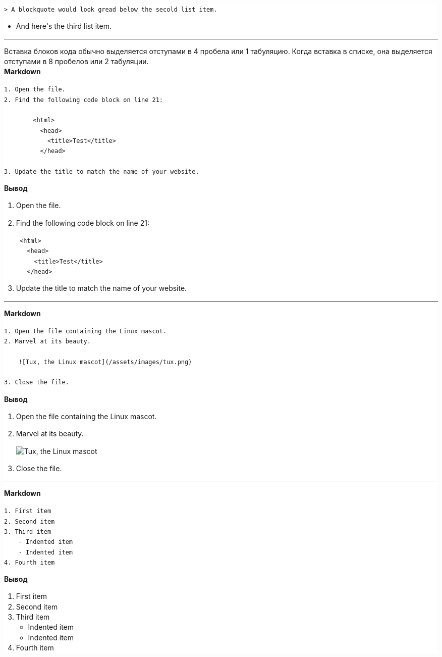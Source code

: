     > A blockquote would look gread below the secold list item.

* And here's the third list item.

***

Вставка блоков кода обычно выделяется отступами в 4 пробела или 1 табуляцию.
Когда вставка в списке, она выделяется отступами в 8 пробелов или 2 табуляции.  
**Markdown**  
```
1. Open the file.
2. Find the following code block on line 21:

        <html>
          <head>
            <title>Test</title>
          </head>

3. Update the title to match the name of your website.
```  
**Вывод**  
1. Open the file.
2. Find the following code block on line 21:

        <html>
          <head>
            <title>Test</title>
          </head>

3. Update the title to match the name of your website.

***

**Markdown**  
```
1. Open the file containing the Linux mascot.
2. Marvel at its beauty.

    ![Tux, the Linux mascot](/assets/images/tux.png)

3. Close the file.
```  
**Вывод**  
1. Open the file containing the Linux mascot.
2. Marvel at its beauty.

    ![Tux, the Linux mascot](/assets/images/tux.png)

3. Close the file.

***

**Markdown**  
```
1. First item
2. Second item
3. Third item
    - Indented item
    - Indented item
4. Fourth item
```  
**Вывод**  
1. First item
2. Second item
3. Third item
    - Indented item
    - Indented item
4. Fourth item
